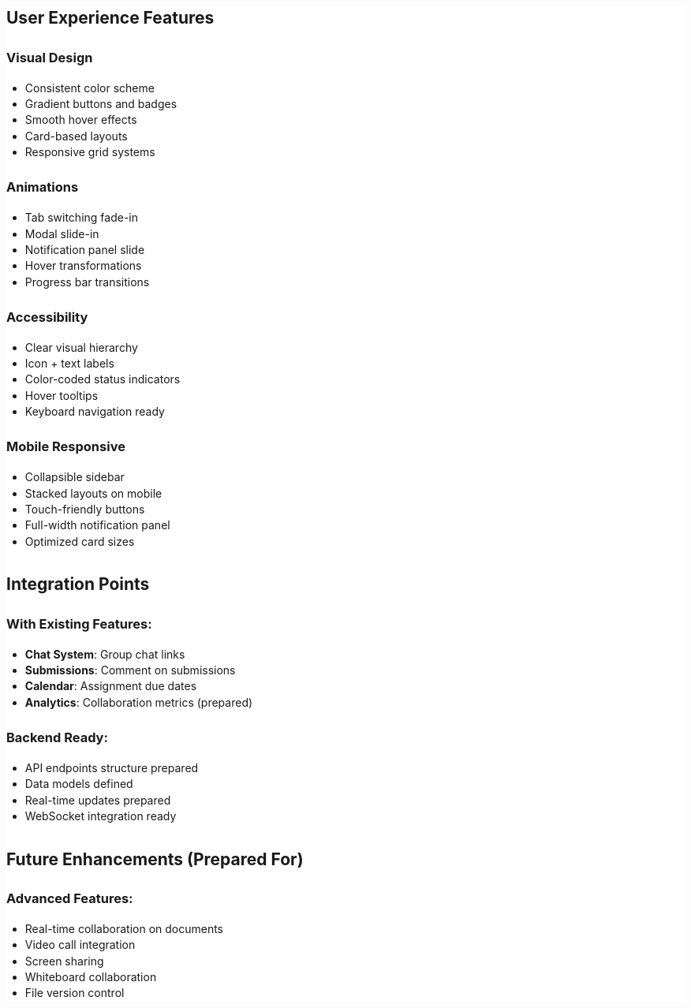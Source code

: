 ## User Experience Features

### Visual Design
- Consistent color scheme
- Gradient buttons and badges
- Smooth hover effects
- Card-based layouts
- Responsive grid systems

### Animations
- Tab switching fade-in
- Modal slide-in
- Notification panel slide
- Hover transformations
- Progress bar transitions

### Accessibility
- Clear visual hierarchy
- Icon + text labels
- Color-coded status indicators
- Hover tooltips
- Keyboard navigation ready

### Mobile Responsive
- Collapsible sidebar
- Stacked layouts on mobile
- Touch-friendly buttons
- Full-width notification panel
- Optimized card sizes

## Integration Points

### With Existing Features:
- **Chat System**: Group chat links
- **Submissions**: Comment on submissions
- **Calendar**: Assignment due dates
- **Analytics**: Collaboration metrics (prepared)

### Backend Ready:
- API endpoints structure prepared
- Data models defined
- Real-time updates prepared
- WebSocket integration ready

## Future Enhancements (Prepared For)

### Advanced Features:
- Real-time collaboration on documents
- Video call integration
- Screen sharing
- Whiteboard collaboration
- File version control
